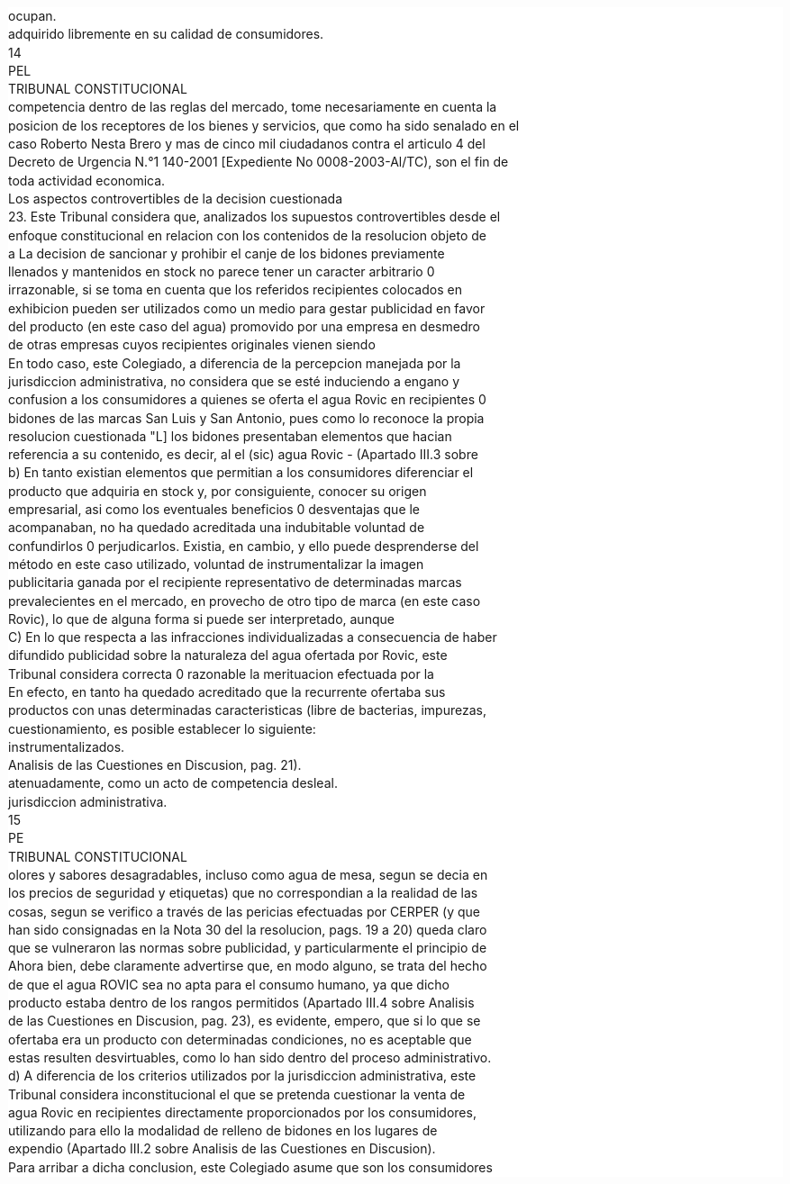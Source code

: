 ocupan.  
adquirido libremente en su calidad de consumidores.  
14  
PEL  
TRIBUNAL CONSTITUCIONAL  
competencia dentro de las reglas del mercado, tome necesariamente en cuenta la  
posicion de los receptores de los bienes y servicios, que como ha sido senalado en el  
caso Roberto Nesta Brero y mas de cinco mil ciudadanos contra el articulo 4 del  
Decreto de Urgencia N.°1 140-2001 [Expediente No 0008-2003-Al/TC), son el fin de  
toda actividad economica.  
Los aspectos controvertibles de la decision cuestionada  
23. Este Tribunal considera que, analizados los supuestos controvertibles desde el  
enfoque constitucional en relacion con los contenidos de la resolucion objeto de  
a La decision de sancionar y prohibir el canje de los bidones previamente  
llenados y mantenidos en stock no parece tener un caracter arbitrario 0  
irrazonable, si se toma en cuenta que los referidos recipientes colocados en  
exhibicion pueden ser utilizados como un medio para gestar publicidad en favor  
del producto (en este caso del agua) promovido por una empresa en desmedro  
de otras empresas cuyos recipientes originales vienen siendo  
En todo caso, este Colegiado, a diferencia de la percepcion manejada por la  
jurisdiccion administrativa, no considera que se esté induciendo a engano y  
confusion a los consumidores a quienes se oferta el agua Rovic en recipientes 0  
bidones de las marcas San Luis y San Antonio, pues como lo reconoce la propia  
resolucion cuestionada "L] los bidones presentaban elementos que hacian  
referencia a su contenido, es decir, al el (sic) agua Rovic - (Apartado III.3 sobre  
b) En tanto existian elementos que permitian a los consumidores diferenciar el  
producto que adquiria en stock y, por consiguiente, conocer su origen  
empresarial, asi como los eventuales beneficios 0 desventajas que le  
acompanaban, no ha quedado acreditada una indubitable voluntad de  
confundirlos 0 perjudicarlos. Existia, en cambio, y ello puede desprenderse del  
método en este caso utilizado, voluntad de instrumentalizar la imagen  
publicitaria ganada por el recipiente representativo de determinadas marcas  
prevalecientes en el mercado, en provecho de otro tipo de marca (en este caso  
Rovic), lo que de alguna forma si puede ser interpretado, aunque  
C) En lo que respecta a las infracciones individualizadas a consecuencia de haber  
difundido publicidad sobre la naturaleza del agua ofertada por Rovic, este  
Tribunal considera correcta 0 razonable la merituacion efectuada por la  
En efecto, en tanto ha quedado acreditado que la recurrente ofertaba sus  
productos con unas determinadas caracteristicas (libre de bacterias, impurezas,  
cuestionamiento, es posible establecer lo siguiente:  
instrumentalizados.  
Analisis de las Cuestiones en Discusion, pag. 21).  
atenuadamente, como un acto de competencia desleal.  
jurisdiccion administrativa.  
15  
PE  
TRIBUNAL CONSTITUCIONAL  
olores y sabores desagradables, incluso como agua de mesa, segun se decia en  
los precios de seguridad y etiquetas) que no correspondian a la realidad de las  
cosas, segun se verifico a través de las pericias efectuadas por CERPER (y que  
han sido consignadas en la Nota 30 del la resolucion, pags. 19 a 20) queda claro  
que se vulneraron las normas sobre publicidad, y particularmente el principio de  
Ahora bien, debe claramente advertirse que, en modo alguno, se trata del hecho  
de que el agua ROVIC sea no apta para el consumo humano, ya que dicho  
producto estaba dentro de los rangos permitidos (Apartado III.4 sobre Analisis  
de las Cuestiones en Discusion, pag. 23), es evidente, empero, que si lo que se  
ofertaba era un producto con determinadas condiciones, no es aceptable que  
estas resulten desvirtuables, como lo han sido dentro del proceso administrativo.  
d) A diferencia de los criterios utilizados por la jurisdiccion administrativa, este  
Tribunal considera inconstitucional el que se pretenda cuestionar la venta de  
agua Rovic en recipientes directamente proporcionados por los consumidores,  
utilizando para ello la modalidad de relleno de bidones en los lugares de  
expendio (Apartado III.2 sobre Analisis de las Cuestiones en Discusion).  
Para arribar a dicha conclusion, este Colegiado asume que son los consumidores  